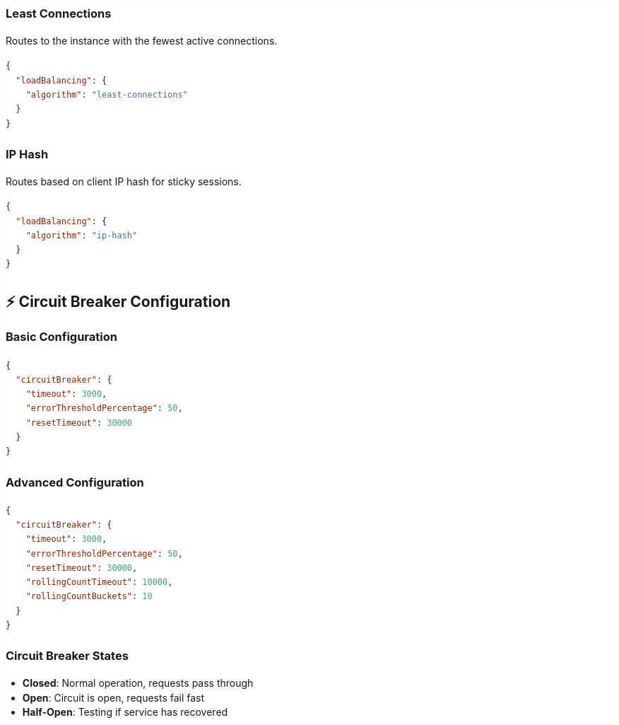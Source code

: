 ### Least Connections
Routes to the instance with the fewest active connections.

```json
{
  "loadBalancing": {
    "algorithm": "least-connections"
  }
}
```

### IP Hash
Routes based on client IP hash for sticky sessions.

```json
{
  "loadBalancing": {
    "algorithm": "ip-hash"
  }
}
```

## ⚡ Circuit Breaker Configuration

### Basic Configuration
```json
{
  "circuitBreaker": {
    "timeout": 3000,
    "errorThresholdPercentage": 50,
    "resetTimeout": 30000
  }
}
```

### Advanced Configuration
```json
{
  "circuitBreaker": {
    "timeout": 3000,
    "errorThresholdPercentage": 50,
    "resetTimeout": 30000,
    "rollingCountTimeout": 10000,
    "rollingCountBuckets": 10
  }
}
```

### Circuit Breaker States
- **Closed**: Normal operation, requests pass through
- **Open**: Circuit is open, requests fail fast
- **Half-Open**: Testing if service has recovered
